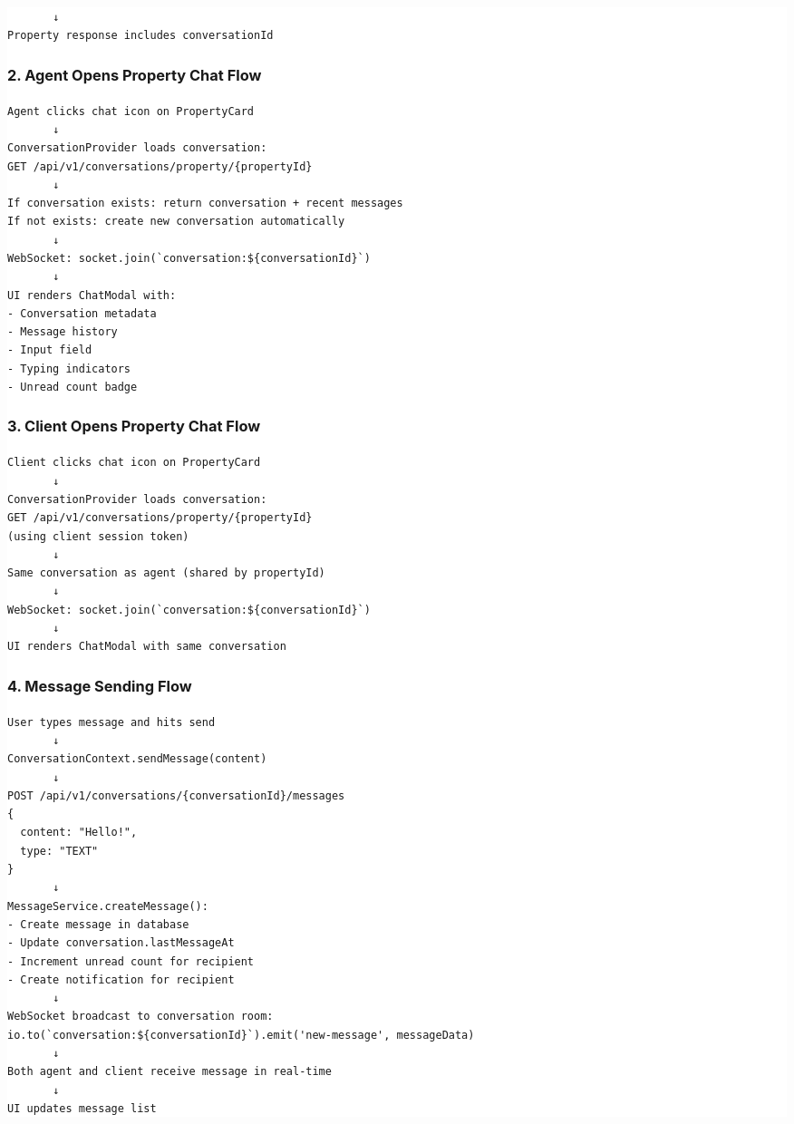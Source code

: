 ```
       ↓
Property response includes conversationId
```

### 2. Agent Opens Property Chat Flow
```
Agent clicks chat icon on PropertyCard
       ↓
ConversationProvider loads conversation:
GET /api/v1/conversations/property/{propertyId}
       ↓
If conversation exists: return conversation + recent messages
If not exists: create new conversation automatically
       ↓
WebSocket: socket.join(`conversation:${conversationId}`)
       ↓
UI renders ChatModal with:
- Conversation metadata
- Message history
- Input field
- Typing indicators
- Unread count badge
```

### 3. Client Opens Property Chat Flow
```
Client clicks chat icon on PropertyCard
       ↓
ConversationProvider loads conversation:
GET /api/v1/conversations/property/{propertyId}
(using client session token)
       ↓
Same conversation as agent (shared by propertyId)
       ↓
WebSocket: socket.join(`conversation:${conversationId}`)
       ↓
UI renders ChatModal with same conversation
```

### 4. Message Sending Flow
```
User types message and hits send
       ↓
ConversationContext.sendMessage(content)
       ↓
POST /api/v1/conversations/{conversationId}/messages
{
  content: "Hello!",
  type: "TEXT"
}
       ↓
MessageService.createMessage():
- Create message in database
- Update conversation.lastMessageAt
- Increment unread count for recipient
- Create notification for recipient
       ↓
WebSocket broadcast to conversation room:
io.to(`conversation:${conversationId}`).emit('new-message', messageData)
       ↓
Both agent and client receive message in real-time
       ↓
UI updates message list
```